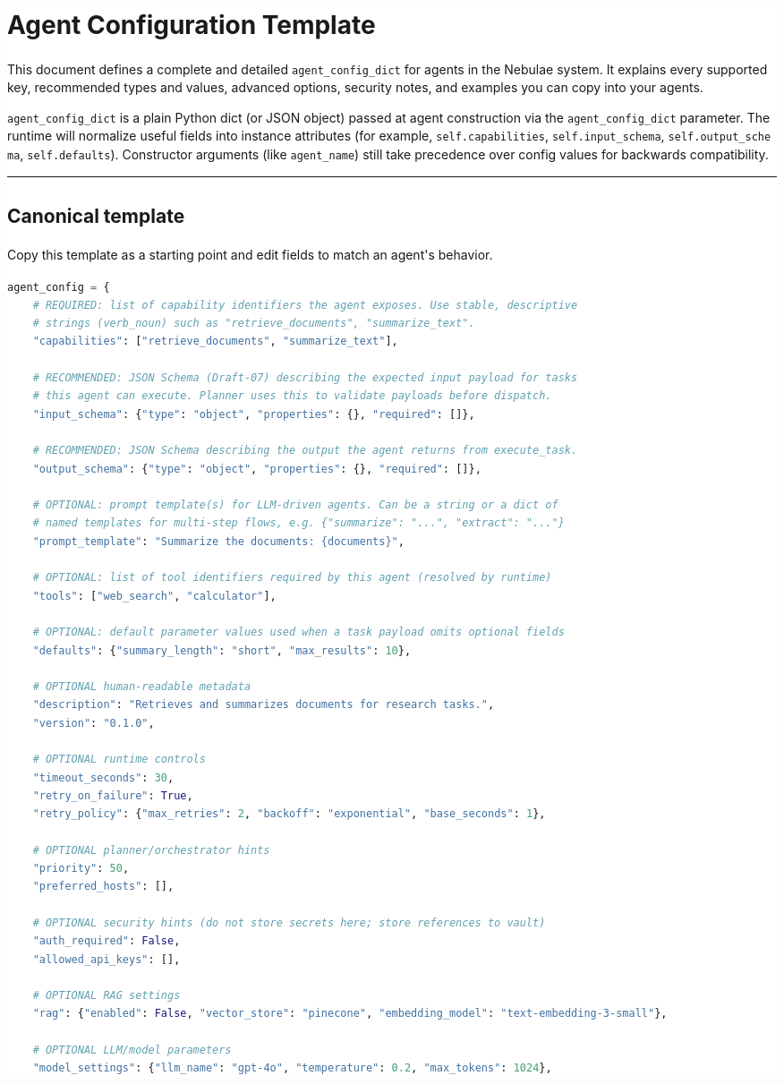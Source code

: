 # Agent Configuration Template

This document defines a complete and detailed `agent_config_dict` for agents in the Nebulae system. It explains every supported key, recommended types and values, advanced options, security notes, and examples you can copy into your agents.

`agent_config_dict` is a plain Python dict (or JSON object) passed at agent construction via the `agent_config_dict` parameter. The runtime will normalize useful fields into instance attributes (for example, `self.capabilities`, `self.input_schema`, `self.output_schema`, `self.defaults`). Constructor arguments (like `agent_name`) still take precedence over config values for backwards compatibility.

---

## Canonical template

Copy this template as a starting point and edit fields to match an agent's behavior.

```python
agent_config = {
    # REQUIRED: list of capability identifiers the agent exposes. Use stable, descriptive
    # strings (verb_noun) such as "retrieve_documents", "summarize_text".
    "capabilities": ["retrieve_documents", "summarize_text"],

    # RECOMMENDED: JSON Schema (Draft-07) describing the expected input payload for tasks
    # this agent can execute. Planner uses this to validate payloads before dispatch.
    "input_schema": {"type": "object", "properties": {}, "required": []},

    # RECOMMENDED: JSON Schema describing the output the agent returns from execute_task.
    "output_schema": {"type": "object", "properties": {}, "required": []},

    # OPTIONAL: prompt template(s) for LLM-driven agents. Can be a string or a dict of
    # named templates for multi-step flows, e.g. {"summarize": "...", "extract": "..."}
    "prompt_template": "Summarize the documents: {documents}",

    # OPTIONAL: list of tool identifiers required by this agent (resolved by runtime)
    "tools": ["web_search", "calculator"],

    # OPTIONAL: default parameter values used when a task payload omits optional fields
    "defaults": {"summary_length": "short", "max_results": 10},

    # OPTIONAL human-readable metadata
    "description": "Retrieves and summarizes documents for research tasks.",
    "version": "0.1.0",

    # OPTIONAL runtime controls
    "timeout_seconds": 30,
    "retry_on_failure": True,
    "retry_policy": {"max_retries": 2, "backoff": "exponential", "base_seconds": 1},

    # OPTIONAL planner/orchestrator hints
    "priority": 50,
    "preferred_hosts": [],

    # OPTIONAL security hints (do not store secrets here; store references to vault)
    "auth_required": False,
    "allowed_api_keys": [],

    # OPTIONAL RAG settings
    "rag": {"enabled": False, "vector_store": "pinecone", "embedding_model": "text-embedding-3-small"},

    # OPTIONAL LLM/model parameters
    "model_settings": {"llm_name": "gpt-4o", "temperature": 0.2, "max_tokens": 1024},
```
